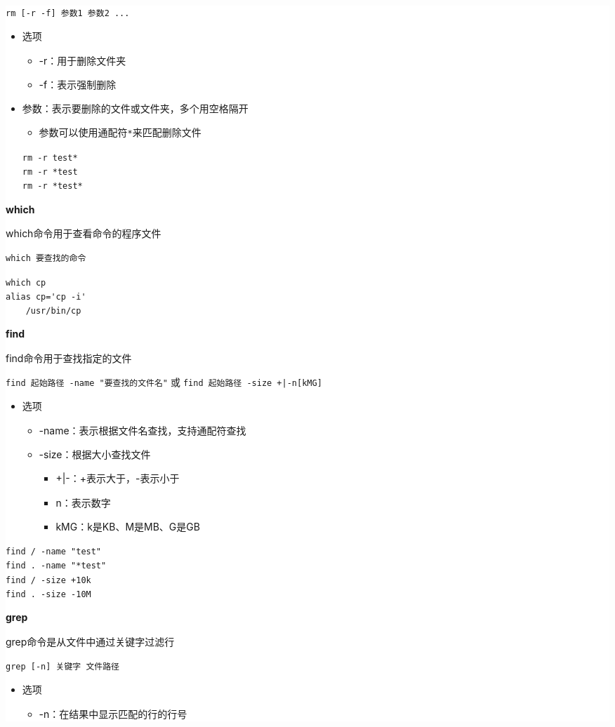 `rm [-r -f] 参数1 参数2 ... `

- 选项
  
  - -r：用于删除文件夹
  
  - -f：表示强制删除

- 参数：表示要删除的文件或文件夹，多个用空格隔开
  
  - 参数可以使用通配符`*`来匹配删除文件
  
  ```shell
  rm -r test*
  rm -r *test
  rm -r *test*
  ```

**which**

which命令用于查看命令的程序文件

`which 要查找的命令`

```shell
which cp
alias cp='cp -i'
	/usr/bin/cp
```

**find**

find命令用于查找指定的文件

`find 起始路径 -name "要查找的文件名"` 或 `find 起始路径 -size +|-n[kMG]`

- 选项
  
  - -name：表示根据文件名查找，支持通配符查找
  
  - -size：根据大小查找文件
    
    - +|-：+表示大于，-表示小于
    
    - n：表示数字
    
    - kMG：k是KB、M是MB、G是GB

```shell
find / -name "test"
find . -name "*test"
find / -size +10k
find . -size -10M
```

**grep**

grep命令是从文件中通过关键字过滤行

`grep [-n] 关键字 文件路径`

- 选项
  
  - -n：在结果中显示匹配的行的行号
